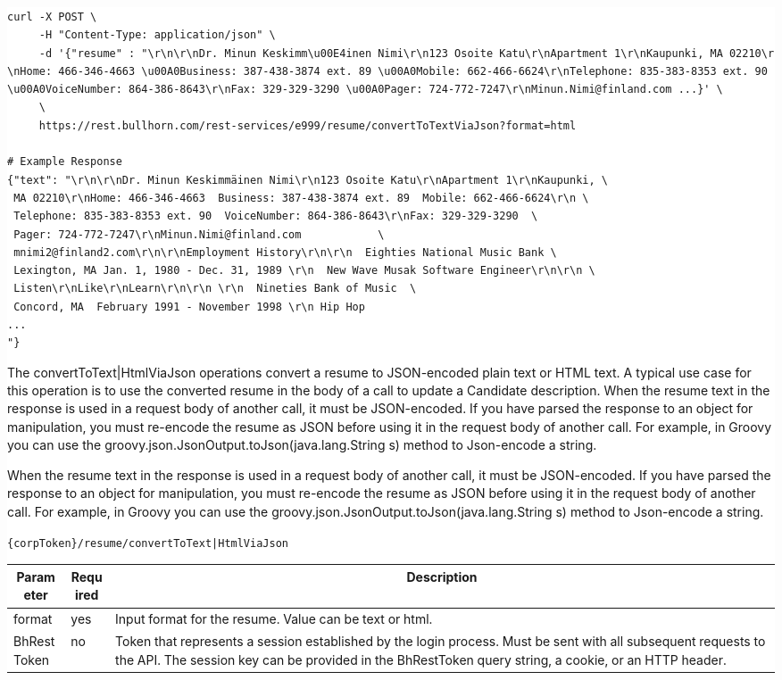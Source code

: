 
``` shell
curl -X POST \
     -H "Content-Type: application/json" \
     -d '{"resume" : "\r\n\r\nDr. Minun Keskimm\u00E4inen Nimi\r\n123 Osoite Katu\r\nApartment 1\r\nKaupunki, MA 02210\r\nHome: 466-346-4663 \u00A0Business: 387-438-3874 ext. 89 \u00A0Mobile: 662-466-6624\r\nTelephone: 835-383-8353 ext. 90 \u00A0VoiceNumber: 864-386-8643\r\nFax: 329-329-3290 \u00A0Pager: 724-772-7247\r\nMinun.Nimi@finland.com ...}' \
     \
     https://rest.bullhorn.com/rest-services/e999/resume/convertToTextViaJson?format=html

# Example Response
{"text": "\r\n\r\nDr. Minun Keskimmäinen Nimi\r\n123 Osoite Katu\r\nApartment 1\r\nKaupunki, \
 MA 02210\r\nHome: 466-346-4663  Business: 387-438-3874 ext. 89  Mobile: 662-466-6624\r\n \
 Telephone: 835-383-8353 ext. 90  VoiceNumber: 864-386-8643\r\nFax: 329-329-3290  \
 Pager: 724-772-7247\r\nMinun.Nimi@finland.com            \
 mnimi2@finland2.com\r\n\r\nEmployment History\r\n\r\n  Eighties National Music Bank \
 Lexington, MA Jan. 1, 1980 - Dec. 31, 1989 \r\n  New Wave Musak Software Engineer\r\n\r\n \
 Listen\r\nLike\r\nLearn\r\n\r\n \r\n  Nineties Bank of Music  \
 Concord, MA  February 1991 - November 1998 \r\n Hip Hop 
...
"}

```
The convertToText|HtmlViaJson operations convert a resume to JSON-encoded plain text or HTML text. A typical use case for this operation is to use the converted resume in the body of a call to update a Candidate description. 
When the resume text in the response is used in a request body of another call, it must be JSON-encoded. If you have parsed the response to an object for manipulation, you must re-encode the resume as JSON before using it in the request body of another call. For example, in Groovy you can use the groovy.json.JsonOutput.toJson(java.lang.String s) method to Json-encode a string.

When the resume text in the response is used in a request body of another call, it must be JSON-encoded. If you have parsed the response to an object for manipulation, you must re-encode the resume as JSON before using it in the request body of another call. For example, in Groovy you can use the groovy.json.JsonOutput.toJson(java.lang.String s) method to Json-encode a string.

`{corpToken}/resume/convertToText|HtmlViaJson`

Parameter | Required | Description
------ | -------- | -----
format | yes | Input format for the resume. Value can be text or html.
BhRestToken | no | Token that represents a session established by the login process. Must be sent with all subsequent requests to the API. The session key can be provided in the BhRestToken query string, a cookie, or an HTTP header.